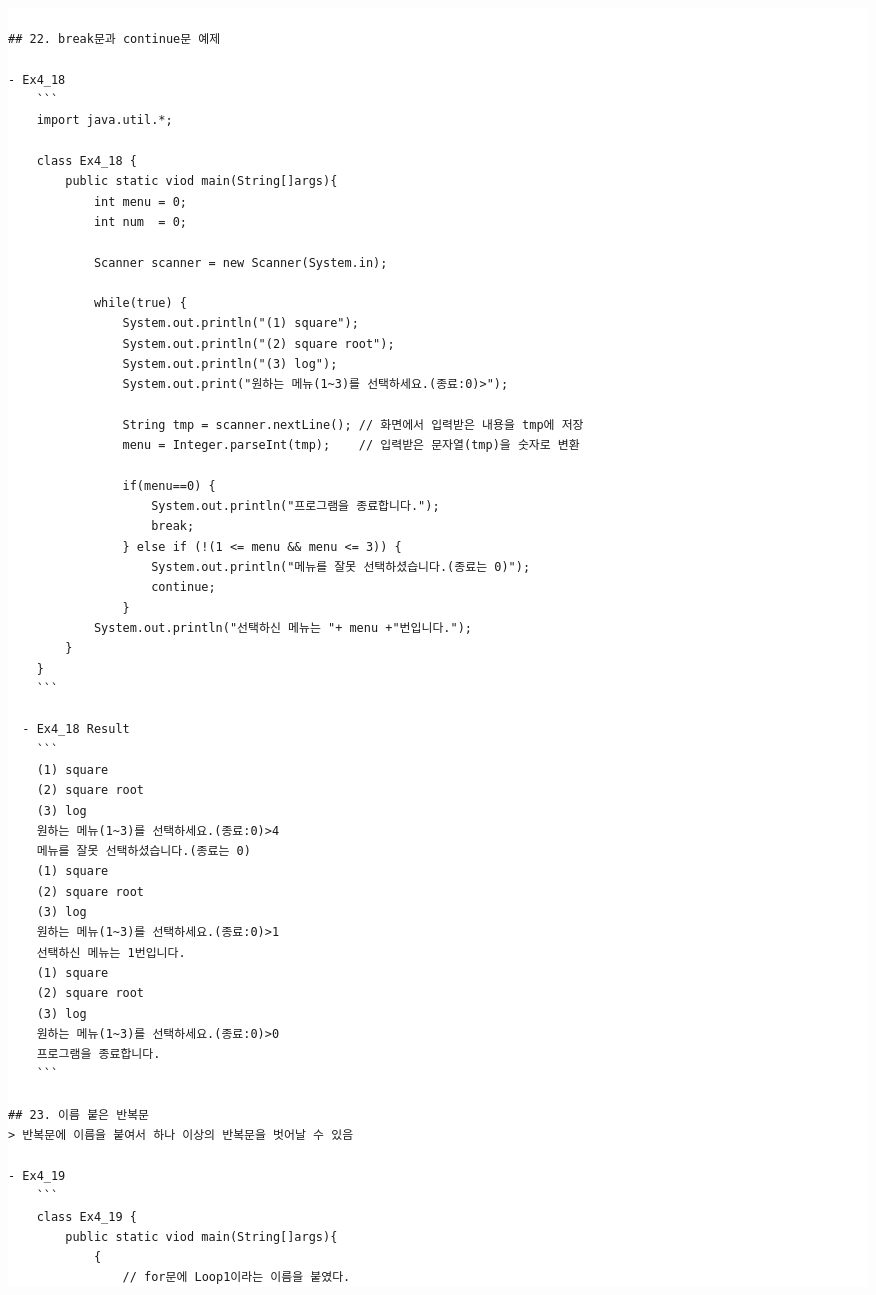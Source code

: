 ```

## 22. break문과 continue문 예제

- Ex4_18
    ```
    import java.util.*;

    class Ex4_18 {
        public static viod main(String[]args){
            int menu = 0;
            int num  = 0;

            Scanner scanner = new Scanner(System.in);

            while(true) {
                System.out.println("(1) square");
                System.out.println("(2) square root");
                System.out.println("(3) log");
                System.out.print("원하는 메뉴(1~3)를 선택하세요.(종료:0)>");

                String tmp = scanner.nextLine(); // 화면에서 입력받은 내용을 tmp에 저장
                menu = Integer.parseInt(tmp);    // 입력받은 문자열(tmp)을 숫자로 변환

                if(menu==0) {
                    System.out.println("프로그램을 종료합니다.");
                    break;
                } else if (!(1 <= menu && menu <= 3)) {
                    System.out.println("메뉴를 잘못 선택하셨습니다.(종료는 0)");
                    continue;		
                }
            System.out.println("선택하신 메뉴는 "+ menu +"번입니다.");
        }
    }
    ```

  - Ex4_18 Result
    ```
    (1) square
    (2) square root
    (3) log
    원하는 메뉴(1~3)를 선택하세요.(종료:0)>4
    메뉴를 잘못 선택하셨습니다.(종료는 0)
    (1) square
    (2) square root
    (3) log
    원하는 메뉴(1~3)를 선택하세요.(종료:0)>1
    선택하신 메뉴는 1번입니다.
    (1) square
    (2) square root
    (3) log
    원하는 메뉴(1~3)를 선택하세요.(종료:0)>0
    프로그램을 종료합니다.
    ```

## 23. 이름 붙은 반복문
> 반복문에 이름을 붙여서 하나 이상의 반복문을 벗어날 수 있음

- Ex4_19
    ```
    class Ex4_19 {
        public static viod main(String[]args){
            {
                // for문에 Loop1이라는 이름을 붙였다.
```